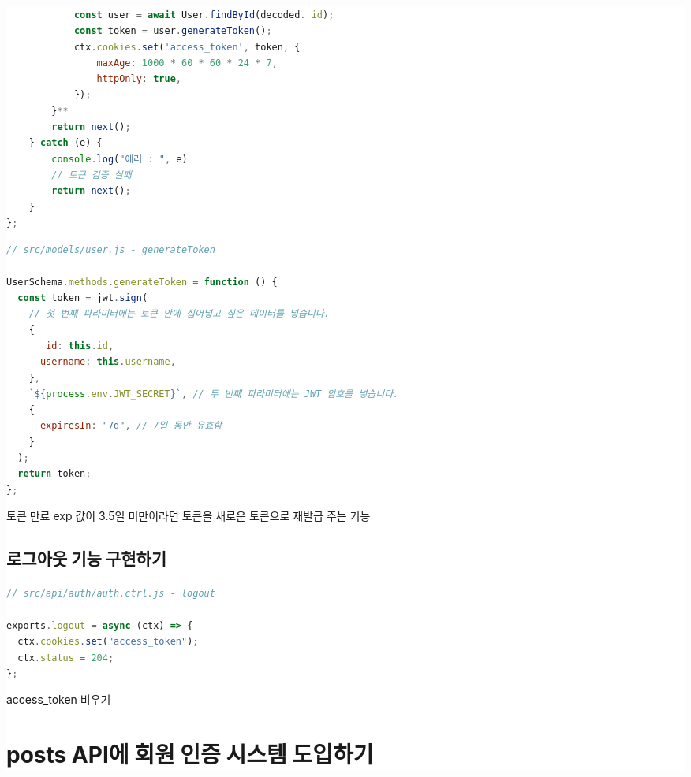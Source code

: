 ```jsx
            const user = await User.findById(decoded._id);
            const token = user.generateToken();
            ctx.cookies.set('access_token', token, {
                maxAge: 1000 * 60 * 60 * 24 * 7,
                httpOnly: true,
            });
        }**
        return next();
    } catch (e) {
        console.log("에러 : ", e)
        // 토큰 검증 실패
        return next();
    }
};
```

```jsx
// src/models/user.js - generateToken

UserSchema.methods.generateToken = function () {
  const token = jwt.sign(
    // 첫 번째 파라미터에는 토큰 안에 집어넣고 싶은 데이터를 넣습니다.
    {
      _id: this.id,
      username: this.username,
    },
    `${process.env.JWT_SECRET}`, // 두 번째 파라미터에는 JWT 암호를 넣습니다.
    {
      expiresIn: "7d", // 7일 동안 유효함
    }
  );
  return token;
};
```

토큰 만료 exp 값이 3.5일 미만이라면 토큰을 새로운 토큰으로 재발급 주는 기능

## 로그아웃 기능 구현하기

```jsx
// src/api/auth/auth.ctrl.js - logout

exports.logout = async (ctx) => {
  ctx.cookies.set("access_token");
  ctx.status = 204;
};
```

access_token 비우기

# posts API에 회원 인증 시스템 도입하기
